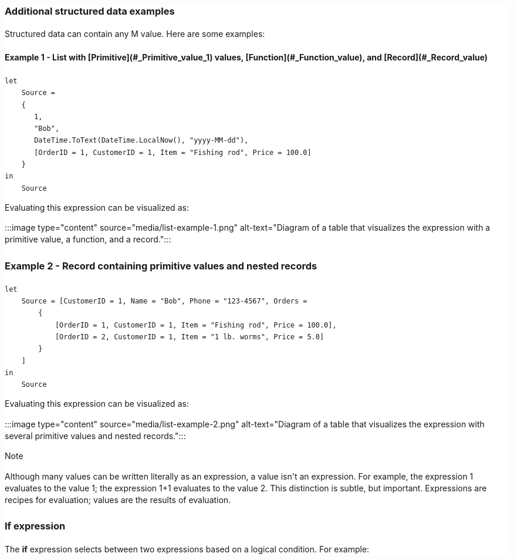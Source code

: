 ### Additional structured data examples

Structured data can contain any M value. Here are some examples:

#### Example 1 - List with \[Primitive](#_Primitive_value_1) values, \[Function](#_Function_value), and \[Record](#_Record_value)

```powerquery-m
let
    Source =
    {
       1,
       "Bob",
       DateTime.ToText(DateTime.LocalNow(), "yyyy-MM-dd"),
       [OrderID = 1, CustomerID = 1, Item = "Fishing rod", Price = 100.0]
    }
in
    Source
```

Evaluating this expression can be visualized as:

:::image type="content" source="media/list-example-1.png" alt-text="Diagram of a table that visualizes the expression with a primitive value, a function, and a record.":::

### Example 2 - Record containing primitive values and nested records

```powerquery-m
let
    Source = [CustomerID = 1, Name = "Bob", Phone = "123-4567", Orders =
        {
            [OrderID = 1, CustomerID = 1, Item = "Fishing rod", Price = 100.0],
            [OrderID = 2, CustomerID = 1, Item = "1 lb. worms", Price = 5.0]
        }
    ]
in
    Source
```

Evaluating this expression can be visualized as:

:::image type="content" source="media/list-example-2.png" alt-text="Diagram of a table that visualizes the expression with several primitive values and nested records.":::

> [!NOTE]
> Although many values can be written literally as an expression, a value isn't an expression. For example, the expression 1 evaluates to the value 1; the expression 1+1 evaluates to the value 2. This distinction is subtle, but important. Expressions are recipes for evaluation; values are the results of evaluation.

### If expression

The **if** expression selects between two expressions based on a logical condition. For example:
